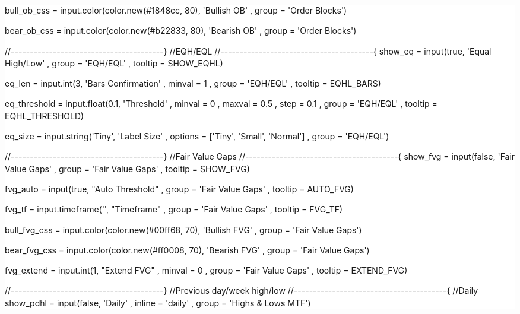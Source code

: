 bull_ob_css = input.color(color.new(#1848cc, 80), 'Bullish OB'
  , group = 'Order Blocks')

bear_ob_css = input.color(color.new(#b22833, 80), 'Bearish OB'
  , group = 'Order Blocks')

//----------------------------------------}
//EQH/EQL
//----------------------------------------{
show_eq = input(true, 'Equal High/Low'
  , group = 'EQH/EQL'
  , tooltip = SHOW_EQHL)

eq_len = input.int(3, 'Bars Confirmation'
  , minval = 1
  , group = 'EQH/EQL'
  , tooltip = EQHL_BARS)

eq_threshold = input.float(0.1, 'Threshold'
  , minval = 0
  , maxval = 0.5
  , step = 0.1
  , group = 'EQH/EQL'
  , tooltip = EQHL_THRESHOLD)

eq_size = input.string('Tiny', 'Label Size'
  , options = ['Tiny', 'Small', 'Normal']
  , group = 'EQH/EQL')

//----------------------------------------}
//Fair Value Gaps
//----------------------------------------{
show_fvg = input(false, 'Fair Value Gaps'
  , group = 'Fair Value Gaps'
  , tooltip = SHOW_FVG)
  
fvg_auto = input(true, "Auto Threshold"
  , group = 'Fair Value Gaps'
  , tooltip = AUTO_FVG)

fvg_tf = input.timeframe('', "Timeframe"
  , group = 'Fair Value Gaps'
  , tooltip = FVG_TF)

bull_fvg_css = input.color(color.new(#00ff68, 70), 'Bullish FVG'
  , group = 'Fair Value Gaps')

bear_fvg_css = input.color(color.new(#ff0008, 70), 'Bearish FVG'
  , group = 'Fair Value Gaps')

fvg_extend = input.int(1, "Extend FVG"
  , minval = 0
  , group = 'Fair Value Gaps'
  , tooltip = EXTEND_FVG)

//----------------------------------------}
//Previous day/week high/low
//----------------------------------------{
//Daily
show_pdhl = input(false, 'Daily'
  , inline = 'daily'
  , group = 'Highs & Lows MTF')
